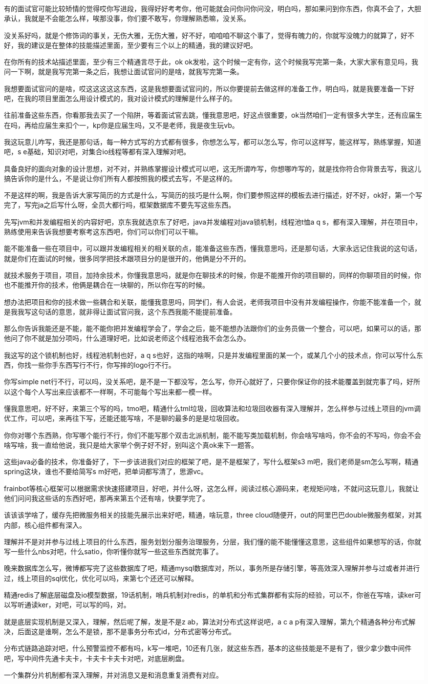 有的面试官可能比较矫情的觉得哎你写进段，我得好好考考你，他可能就会问你问你问没，明白吗，那如果问到你东西，你真不会了，大胆承认，我就是不会能怎么样，唉那没事，你们要不敢写，你理解熟悉嘛，没关系。

没关系好吗，就是个修饰词的事关，无伤大雅，无伤大雅，好不好，咱咱咱不聊这个事了，觉得有魄力的，你就写没魄力的就算了，好不好，我的建议是在整体的技能描述里面，至少要有三个以上的精通，我的建议好吧。

在你所有的技术站描述里面，至少有三个精通言尽于此，ok ok发啦，这个时候一定有你，这个时候我写完第一条，大家大家有意见吗，我问一下啊，就是我写完第一条之后，我想让面试官问的是啥，就我写完第一条。

我想要面试官问的是啥，哎这这这这这东西，这是我想要面试官问的，所以你要提前去做这样的准备工作，明白吗，就是我要准备一下好吧，在我的项目里面怎么用设计模式的，我对设计模式的理解是什么样子的。

往前准备这些东西，你看那我去买了一个陷阱，等着面试官去跳，懂我意思吧，好这点很重要，ok当然咱们一定有很多大学生，还有应届生在吗，再给应届生来扣个一，kp你是应届生吗，又不是老师，我是夜生玩vb。

我这玩意儿咋写，我还是那句话，每一种方式写的方式都有很多，你想怎么写，都可以怎么写，你可以这样写，能这样写，熟练掌握，知道吧，s e基础，知识对吧，对集合io线程等都有深入理解对吧。

具备良好的面向对象的设计思想，对不对，并熟练掌握设计模式可以吧，这无所谓咋写，你想哪咋写的，就是找你符合你背景去写，我这儿搞告诉你的是什么，不是说让你们所有人都按照我的模式去写，不是这样的。

不是这样的啊，我是告诉大家写简历的方式是什么，写简历的技巧是什么啊，你们要参照这样的模板去进行描述，好不好，ok好，第一个写完了，写完ja之后写什么呀，全员大都行吗，框架数据库不要先写这些东西。

先写jvm和并发编程相关的内容好吧，京东我就选京东了好吧，java并发编程对java锁机制，线程池t恤a q s，都有深入理解，并在项目中，熟练使用来告诉我想要考察考这东西吧，你们可以你们可以干嘛。

能不能准备一些在项目中，可以跟并发编程相关的相关联的点，能准备这些东西，懂我意思吗，还是那句话，大家永远记住我说的这句话，就是你们在面试的时候，很多同学把技术跟项目分的是很开的，他俩是分不开的。

就技术服务于项目，项目，加持余技术，你懂我意思吗，就是你在聊技术的时候，你是不能推开你的项目聊的，同样的你聊项目的时候，你也不能推开你的技术，他俩是耦合在一块聊的，所以你在写的时候。

想办法把项目和你的技术做一些耦合和关联，能懂我意思吗，同学们，有人会说，老师我项目中没有并发编程操作，你能不能准备一个，就是我我写这句话的意思，就非得让面试官问我，这个东西我能不能提前准备。

那么你告诉我能还是不能，能不能你把并发编程学会了，学会之后，能不能想办法跟你们的业务员做一个整合，可以吧，如果可以的话，那他问了你不就是加分项吗，什么道理好吧，比如说老师这个线程池我不会怎么办。

我这写的这个锁机制也好，线程池机制也好，a q s也好，这指的啥啊，只是并发编程里面的某一个，或某几个小的技术点，你可以写什么东西，你找一些你手东西写行不行，你写摔的logo行不行。

你写simple net行不行，可以吗，没关系吧，是不是一下都没写，怎么写，你开心就好了，只要你保证你的技术能覆盖到就完事了吗，好所以这个每个人写出来应该都不一样啊，不可能每个写出来都一模一样。

懂我意思吧，好不好，来第三个写的吗，tmo吧，精通什么tml垃圾，回收算法和垃圾回收器有深入理解并，怎么样参与过线上项目的jvm调优工作，可以吧，来再往下写，还能还能写啥，不是聊的最多的是是垃圾回收。

你你对哪个东西熟，你写哪个能行不行，你们不能写那个双击北派机制，能不能写类加载机制，你会啥写啥吗，你不会的不写吗，你会不会啥写啥，我一直给他说，我只是给大家举个例子好不好，别叫这个真ok来下一题答。

这些java必备的技术，你准备好了，下一步该进我们对应的框架了吧，是不是框架了，写什么框架s3 m吧，我们老师是sm怎么写啊，精通spring这块，谁也不要给简写s m好吧，把单词都写清了，思源vc。

frainbot等核心框架可以根据需求快速搭建项目，好吧，并什么呀，这怎么样，阅读过核心源码来，老规矩问啥，不就问这玩意儿，我就让他们问问我这些话的东西好吧，那再来第五个还有啥，快要学完了。

该该该学啥了，缓存先把微服务相关的技能先展示出来好吧，精通，啥玩意，three cloud随便开，out的阿里巴巴double微服务框架，对其内部，核心组件都有深入。

理解并不是对并参与过线上项目的什么东西，服务划划分服务治理服务，分层，我们懂的能不能懂懂这意思，这些组件如果想写的话，你就写一些什么nbs对吧，什么satio，你听懂你就写一些这些东西就完事了。

晚来数据库怎么写，微博都写完了这些数据库了吧，精通mysql数据库对，所以，事务所是存储引擎，等高效深入理解并参与过或者并进行过，线上项目的sql优化，优化可以吗，来第七个还还可以解释。

精通redis了解底层磁盘及io模型数据，19话机制，哨兵机制对redis，的单机和分布式集群都有实际的经验，可以不，你爸在写啥，读ker可以写听通读ker，对吧，可以写的吗，对。

就是底层实现机制是又深入，理解，然后呢了解，发是不是z ab，算法对分布式这样说吧，a c a p有深入理解，第九个精通各种分布式解决，后面这是谁啊，怎么不是锁，那不是事务分布式id，分布式密等分布式。

分布式链路追踪对吧，什么预警监控不都有吗，k写一堆吧，10还有几张，就这些东西，基本的这些技能是不是有了，很少拿少数中间件吧，写中间件先通卡夫卡，卡夫卡卡夫卡对吧，对底层刷盘。

一个集群分片机制都有深入理解，并对消息又是和消息重复消费有对应。
